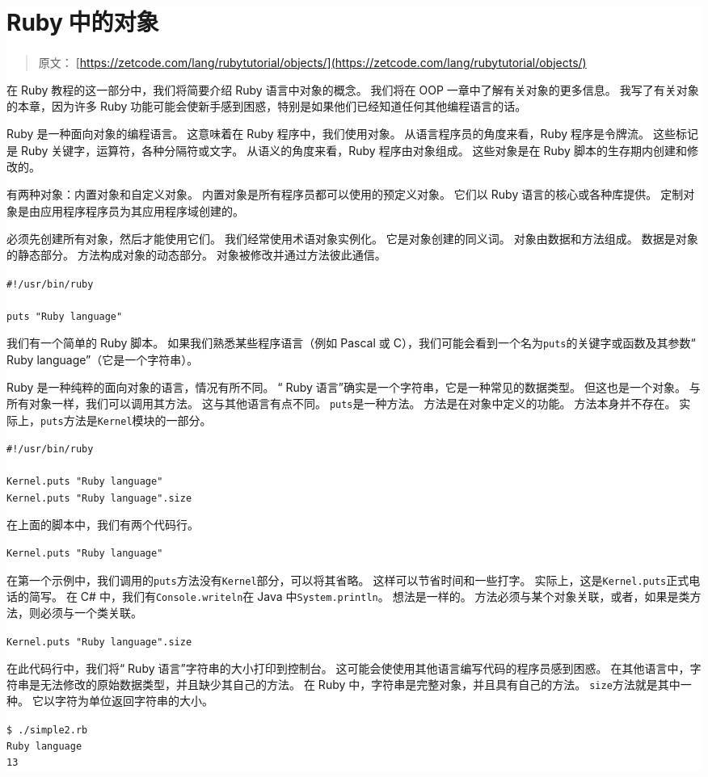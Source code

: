 # Ruby 中的对象

> 原文： [https://zetcode.com/lang/rubytutorial/objects/](https://zetcode.com/lang/rubytutorial/objects/)

在 Ruby 教程的这一部分中，我们将简要介绍 Ruby 语言中对象的概念。 我们将在 OOP 一章中了解有关对象的更多信息。 我写了有关对象的本章，因为许多 Ruby 功能可能会使新手感到困惑，特别是如果他们已经知道任何其他编程语言的话。

Ruby 是一种面向对象的编程语言。 这意味着在 Ruby 程序中，我们使用对象。 从语言程序员的角度来看，Ruby 程序是令牌流。 这些标记是 Ruby 关键字，运算符，各种分隔符或文字。 从语义的角度来看，Ruby 程序由对象组成。 这些对象是在 Ruby 脚本的生存期内创建和修改的。

有两种对象：内置对象和自定义对象。 内置对象是所有程序员都可以使用的预定义对象。 它们以 Ruby 语言的核心或各种库提供。 定制对象是由应用程序程序员为其应用程序域创建的。

必须先创建所有对象，然后才能使用它们。 我们经常使用术语对象实例化。 它是对象创建的同义词。 对象由数据和方法组成。 数据是对象的静态部分。 方法构成对象的动态部分。 对象被修改并通过方法彼此通信。

```
#!/usr/bin/ruby

puts "Ruby language"

```

我们有一个简单的 Ruby 脚本。 如果我们熟悉某些程序语言（例如 Pascal 或 C），我们可能会看到一个名为`puts`的关键字或函数及其参数“ Ruby language”（它是一个字符串）。

Ruby 是一种纯粹的面向对象的语言，情况有所不同。 “ Ruby 语言”确实是一个字符串，它是一种常见的数据类型。 但这也是一个对象。 与所有对象一样，我们可以调用其方法。 这与其他语言有点不同。 `puts`是一种方法。 方法是在对象中定义的功能。 方法本身并不存在。 实际上，`puts`方法是`Kernel`模块的一部分。

```
#!/usr/bin/ruby

Kernel.puts "Ruby language"
Kernel.puts "Ruby language".size

```

在上面的脚本中，我们有两个代码行。

```
Kernel.puts "Ruby language"

```

在第一个示例中，我们调用的`puts`方法没有`Kernel`部分，可以将其省略。 这样可以节省时间和一些打字。 实际上，这是`Kernel.puts`正式电话的简写。 在 C# 中，我们有`Console.writeln`在 Java 中`System.println`。 想法是一样的。 方法必须与某个对象关联，或者，如果是类方法，则必须与一个类关联。

```
Kernel.puts "Ruby language".size

```

在此代码行中，我们将“ Ruby 语言”字符串的大小打印到控制台。 这可能会使使用其他语言编写代码的程序员感到困惑。 在其他语言中，字符串是无法修改的原始数据类型，并且缺少其自己的方法。 在 Ruby 中，字符串是完整对象，并且具有自己的方法。 `size`方法就是其中一种。 它以字符为单位返回字符串的大小。

```
$ ./simple2.rb
Ruby language
13

```
